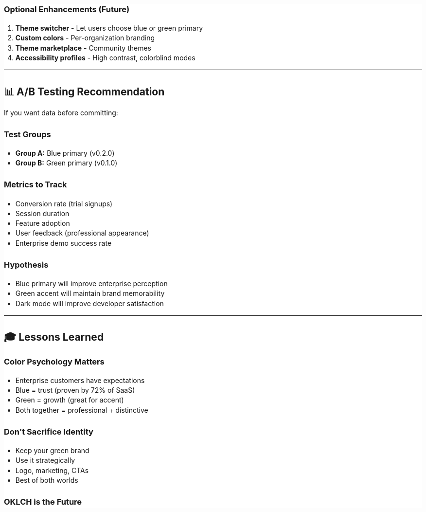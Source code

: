 ### Optional Enhancements (Future)

1. **Theme switcher** - Let users choose blue or green primary
2. **Custom colors** - Per-organization branding
3. **Theme marketplace** - Community themes
4. **Accessibility profiles** - High contrast, colorblind modes

---

## 📊 A/B Testing Recommendation

If you want data before committing:

### Test Groups

- **Group A:** Blue primary (v0.2.0)
- **Group B:** Green primary (v0.1.0)

### Metrics to Track

- Conversion rate (trial signups)
- Session duration
- Feature adoption
- User feedback (professional appearance)
- Enterprise demo success rate

### Hypothesis

- Blue primary will improve enterprise perception
- Green accent will maintain brand memorability
- Dark mode will improve developer satisfaction

---

## 🎓 Lessons Learned

### Color Psychology Matters

- Enterprise customers have expectations
- Blue = trust (proven by 72% of SaaS)
- Green = growth (great for accent)
- Both together = professional + distinctive

### Don't Sacrifice Identity

- Keep your green brand
- Use it strategically
- Logo, marketing, CTAs
- Best of both worlds

### OKLCH is the Future
